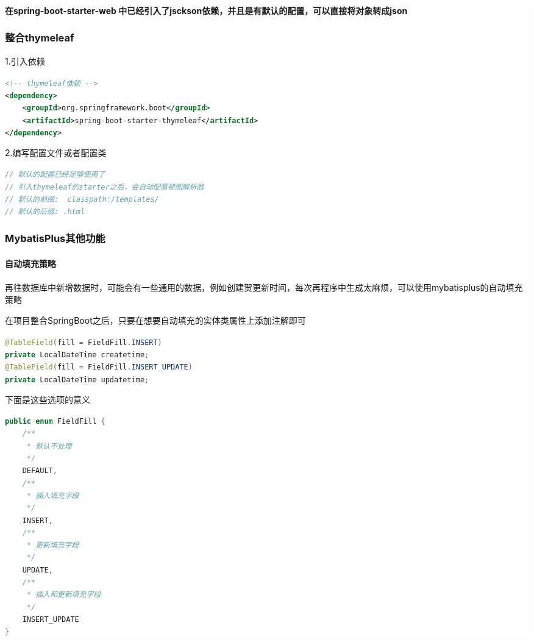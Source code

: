 

**在spring-boot-starter-web 中已经引入了jsckson依赖，并且是有默认的配置，可以直接将对象转成json**



### 整合thymeleaf

1.引入依赖

```xml
<!-- thymeleaf依赖 -->
<dependency>
    <groupId>org.springframework.boot</groupId>
    <artifactId>spring-boot-starter-thymeleaf</artifactId>
</dependency>
```



2.编写配置文件或者配置类

```java
// 默认的配置已经足够使用了
// 引入thymeleaf的starter之后，会自动配置视图解析器
// 默认的前缀:  classpath:/templates/
// 默认的后缀: .html
```



### MybatisPlus其他功能

#### 自动填充策略

再往数据库中新增数据时，可能会有一些通用的数据，例如创建贺更新时间，每次再程序中生成太麻烦，可以使用mybatisplus的自动填充策略

在项目整合SpringBoot之后，只要在想要自动填充的实体类属性上添加注解即可

```java
@TableField(fill = FieldFill.INSERT)
private LocalDateTime createtime;
@TableField(fill = FieldFill.INSERT_UPDATE)
private LocalDateTime updatetime;
```

下面是这些选项的意义

```java
public enum FieldFill {
    /**
     * 默认不处理
     */
    DEFAULT,
    /**
     * 插入填充字段
     */
    INSERT,
    /**
     * 更新填充字段
     */
    UPDATE,
    /**
     * 插入和更新填充字段
     */
    INSERT_UPDATE
}
```
